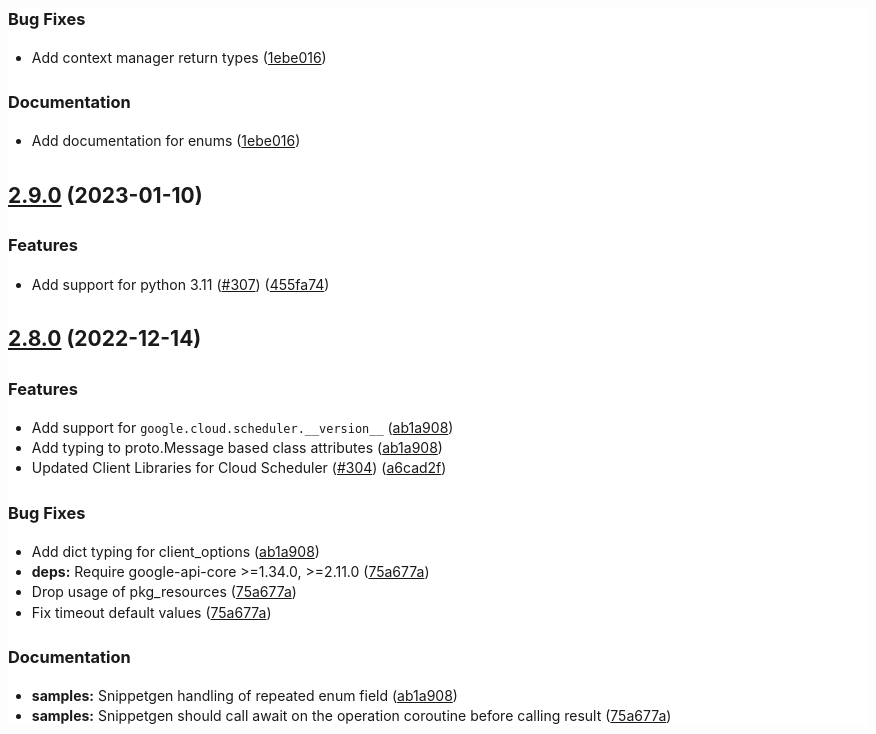 
### Bug Fixes

* Add context manager return types ([1ebe016](https://github.com/googleapis/python-scheduler/commit/1ebe016e8c755cd94465090079a98d304ca0e730))


### Documentation

* Add documentation for enums ([1ebe016](https://github.com/googleapis/python-scheduler/commit/1ebe016e8c755cd94465090079a98d304ca0e730))

## [2.9.0](https://github.com/googleapis/python-scheduler/compare/v2.8.0...v2.9.0) (2023-01-10)


### Features

* Add support for python 3.11 ([#307](https://github.com/googleapis/python-scheduler/issues/307)) ([455fa74](https://github.com/googleapis/python-scheduler/commit/455fa74db83f7ca93f822acec4002358cfd27f3e))

## [2.8.0](https://github.com/googleapis/python-scheduler/compare/v2.7.3...v2.8.0) (2022-12-14)


### Features

* Add support for `google.cloud.scheduler.__version__` ([ab1a908](https://github.com/googleapis/python-scheduler/commit/ab1a9089bbb8f9dd0b4ea26afffa8ae7e7ad069a))
* Add typing to proto.Message based class attributes ([ab1a908](https://github.com/googleapis/python-scheduler/commit/ab1a9089bbb8f9dd0b4ea26afffa8ae7e7ad069a))
* Updated Client Libraries for Cloud Scheduler ([#304](https://github.com/googleapis/python-scheduler/issues/304)) ([a6cad2f](https://github.com/googleapis/python-scheduler/commit/a6cad2f03d2846f672f8403d38d2fcb9da69912b))


### Bug Fixes

* Add dict typing for client_options ([ab1a908](https://github.com/googleapis/python-scheduler/commit/ab1a9089bbb8f9dd0b4ea26afffa8ae7e7ad069a))
* **deps:** Require google-api-core &gt;=1.34.0, >=2.11.0  ([75a677a](https://github.com/googleapis/python-scheduler/commit/75a677a30af56568ae365715056360d23f4b7f7c))
* Drop usage of pkg_resources ([75a677a](https://github.com/googleapis/python-scheduler/commit/75a677a30af56568ae365715056360d23f4b7f7c))
* Fix timeout default values ([75a677a](https://github.com/googleapis/python-scheduler/commit/75a677a30af56568ae365715056360d23f4b7f7c))


### Documentation

* **samples:** Snippetgen handling of repeated enum field ([ab1a908](https://github.com/googleapis/python-scheduler/commit/ab1a9089bbb8f9dd0b4ea26afffa8ae7e7ad069a))
* **samples:** Snippetgen should call await on the operation coroutine before calling result ([75a677a](https://github.com/googleapis/python-scheduler/commit/75a677a30af56568ae365715056360d23f4b7f7c))
